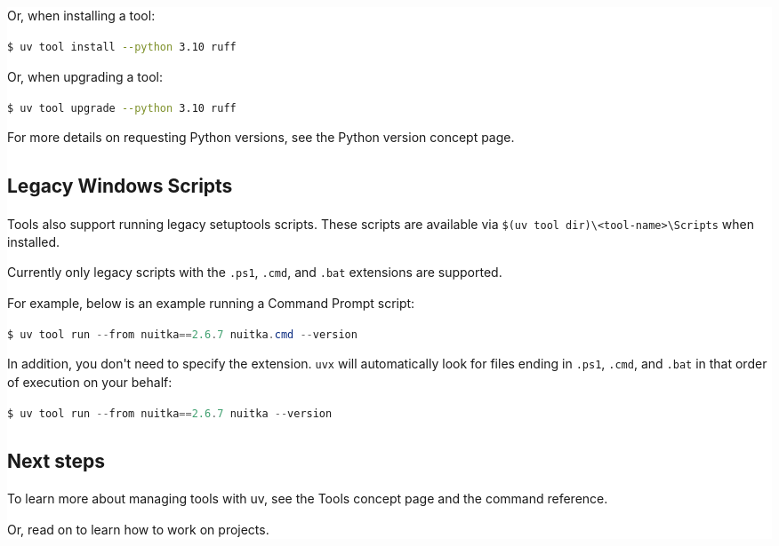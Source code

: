 Or, when installing a tool:

```bash
$ uv tool install --python 3.10 ruff
```

Or, when upgrading a tool:

```bash
$ uv tool upgrade --python 3.10 ruff
```

For more details on requesting Python versions, see the Python version concept page.

## Legacy Windows Scripts

Tools also support running legacy setuptools scripts. These scripts are available via `$(uv tool dir)\<tool-name>\Scripts` when installed.

Currently only legacy scripts with the `.ps1`, `.cmd`, and `.bat` extensions are supported.

For example, below is an example running a Command Prompt script:

```powershell
$ uv tool run --from nuitka==2.6.7 nuitka.cmd --version
```

In addition, you don't need to specify the extension. `uvx` will automatically look for files ending in `.ps1`, `.cmd`, and `.bat` in that order of execution on your behalf:

```powershell
$ uv tool run --from nuitka==2.6.7 nuitka --version
```

## Next steps

To learn more about managing tools with uv, see the Tools concept page and the command reference.

Or, read on to learn how to work on projects.